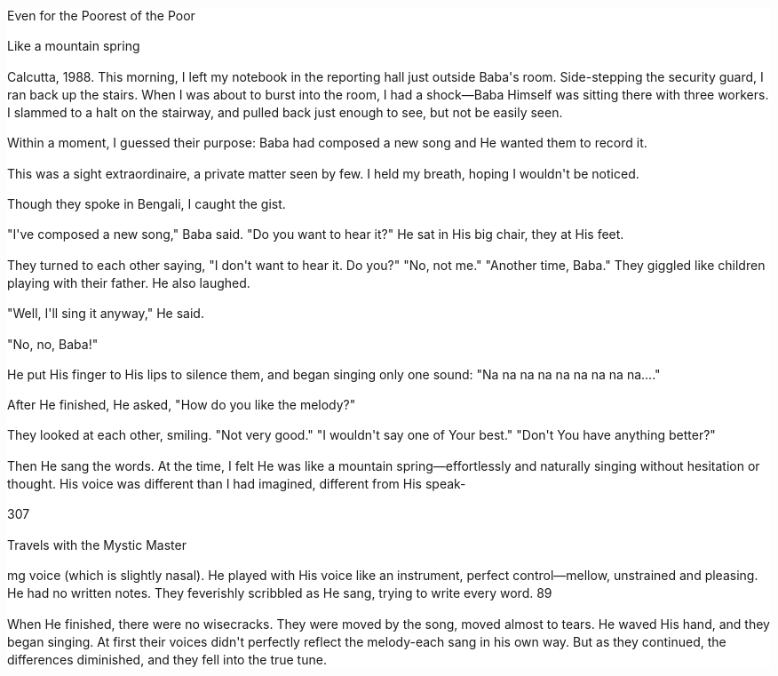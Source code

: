 
Even for the Poorest of the Poor 


Like a mountain spring 

Calcutta, 1988. This morning, I left my notebook in the reporting hall just 
outside Baba's room. Side-stepping the security guard, I ran back up the stairs. 
When I was about to burst into the room, I had a shock—Baba Himself was 
sitting there with three workers. I slammed to a halt on the stairway, and pulled 
back just enough to see, but not be easily seen. 

Within a moment, I guessed their purpose: Baba had composed a new song 
and He wanted them to record it. 

This was a sight extraordinaire, a private matter seen by few. I held my 
breath, hoping I wouldn't be noticed. 

Though they spoke in Bengali, I caught the gist. 

"I've composed a new song," Baba said. "Do you want to hear it?" He sat in 
His big chair, they at His feet. 

They turned to each other saying, "I don't want to hear it. Do you?" "No, 
not me." "Another time, Baba." They giggled like children playing with their 
father. He also laughed. 

"Well, I'll sing it anyway," He said. 

"No, no, Baba!" 

He put His finger to His lips to silence them, and began singing only one 
sound: "Na na na na na na na na na...." 

After He finished, He asked, "How do you like the melody?" 

They looked at each other, smiling. "Not very good." "I wouldn't say one of 
Your best." "Don't You have anything better?" 

Then He sang the words. At the time, I felt He was like a mountain 
spring—effortlessly and naturally singing without hesitation or thought. His 
voice was different than I had imagined, different from His speak- 





307 


Travels with the Mystic Master 


mg voice (which is slightly nasal). He played with His voice like an instrument, 
perfect control—mellow, unstrained and pleasing. He had no written notes. 
They feverishly scribbled as He sang, trying to write every word. 89 

When He finished, there were no wisecracks. They were moved by the 
song, moved almost to tears. He waved His hand, and they began singing. At 
first their voices didn't perfectly reflect the melody-each sang in his own way. 
But as they continued, the differences diminished, and they fell into the true 
tune. 
